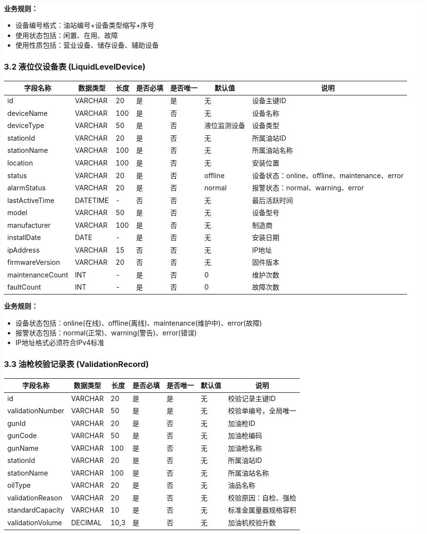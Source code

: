 **业务规则：**
- 设备编号格式：油站编号+设备类型缩写+序号
- 使用状态包括：闲置、在用、故障
- 使用性质包括：营业设备、储存设备、辅助设备

### 3.2 液位仪设备表 (LiquidLevelDevice)

| 字段名称 | 数据类型 | 长度 | 是否必填 | 是否唯一 | 默认值 | 说明 |
|---------|---------|------|---------|---------|--------|------|
| id | VARCHAR | 20 | 是 | 是 | 无 | 设备主键ID |
| deviceName | VARCHAR | 100 | 是 | 否 | 无 | 设备名称 |
| deviceType | VARCHAR | 50 | 是 | 否 | 液位监测设备 | 设备类型 |
| stationId | VARCHAR | 20 | 是 | 否 | 无 | 所属油站ID |
| stationName | VARCHAR | 100 | 是 | 否 | 无 | 所属油站名称 |
| location | VARCHAR | 100 | 是 | 否 | 无 | 安装位置 |
| status | VARCHAR | 20 | 是 | 否 | offline | 设备状态：online、offline、maintenance、error |
| alarmStatus | VARCHAR | 20 | 是 | 否 | normal | 报警状态：normal、warning、error |
| lastActiveTime | DATETIME | - | 否 | 否 | 无 | 最后活跃时间 |
| model | VARCHAR | 50 | 是 | 否 | 无 | 设备型号 |
| manufacturer | VARCHAR | 100 | 是 | 否 | 无 | 制造商 |
| installDate | DATE | - | 是 | 否 | 无 | 安装日期 |
| ipAddress | VARCHAR | 15 | 否 | 否 | 无 | IP地址 |
| firmwareVersion | VARCHAR | 20 | 否 | 否 | 无 | 固件版本 |
| maintenanceCount | INT | - | 是 | 否 | 0 | 维护次数 |
| faultCount | INT | - | 是 | 否 | 0 | 故障次数 |

**业务规则：**
- 设备状态包括：online(在线)、offline(离线)、maintenance(维护中)、error(故障)
- 报警状态包括：normal(正常)、warning(警告)、error(错误)
- IP地址格式必须符合IPv4标准

### 3.3 油枪校验记录表 (ValidationRecord)

| 字段名称 | 数据类型 | 长度 | 是否必填 | 是否唯一 | 默认值 | 说明 |
|---------|---------|------|---------|---------|--------|------|
| id | VARCHAR | 20 | 是 | 是 | 无 | 校验记录主键ID |
| validationNumber | VARCHAR | 50 | 是 | 是 | 无 | 校验单编号，全局唯一 |
| gunId | VARCHAR | 20 | 是 | 否 | 无 | 加油枪ID |
| gunCode | VARCHAR | 50 | 是 | 否 | 无 | 加油枪编码 |
| gunName | VARCHAR | 100 | 是 | 否 | 无 | 加油枪名称 |
| stationId | VARCHAR | 20 | 是 | 否 | 无 | 所属油站ID |
| stationName | VARCHAR | 100 | 是 | 否 | 无 | 所属油站名称 |
| oilType | VARCHAR | 20 | 是 | 否 | 无 | 油品名称 |
| validationReason | VARCHAR | 20 | 是 | 否 | 无 | 校验原因：自检、强检 |
| standardCapacity | VARCHAR | 10 | 是 | 否 | 无 | 标准金属量器规格容积 |
| validationVolume | DECIMAL | 10,3 | 是 | 否 | 无 | 加油机校验升数 |